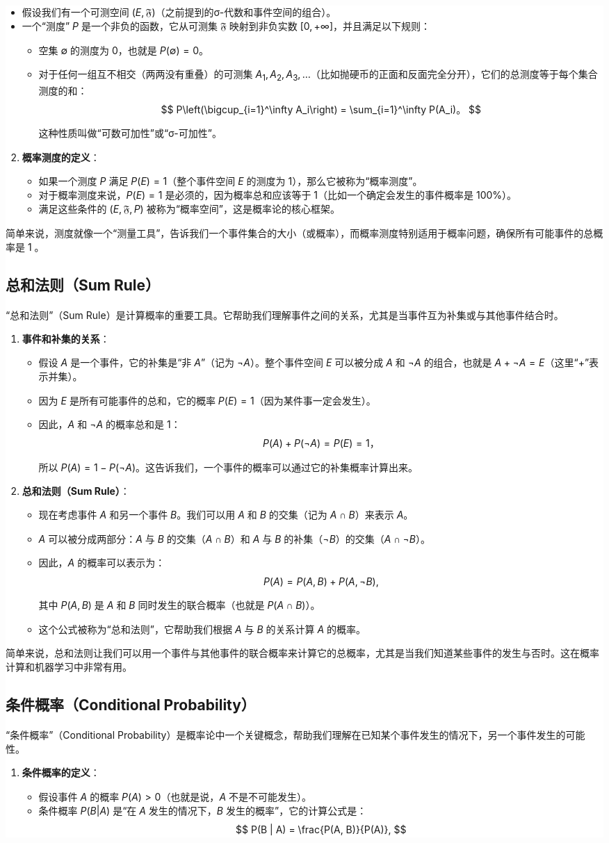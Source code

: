   - 假设我们有一个可测空间 $(E, \mathfrak{F})$（之前提到的σ-代数和事件空间的组合）。
   - 一个“测度” $P$ 是一个非负的函数，它从可测集 $\mathfrak{F}$ 映射到非负实数 $[0, +\infty]$，并且满足以下规则：
     - 空集 $\emptyset$ 的测度为 0，也就是 $P(\emptyset) = 0$。
     - 对于任何一组互不相交（两两没有重叠）的可测集 $A_1, A_2, A_3, \ldots$（比如抛硬币的正面和反面完全分开），它们的总测度等于每个集合测度的和：
       $$
       P\left(\bigcup_{i=1}^\infty A_i\right) = \sum_{i=1}^\infty P(A_i)。
       $$

       这种性质叫做“可数可加性”或“σ-可加性”。
2. **概率测度的定义**：

   - 如果一个测度 $P$ 满足 $P(E) = 1$（整个事件空间 $E$ 的测度为 1），那么它被称为“概率测度”。
   - 对于概率测度来说，$P(E) = 1$ 是必须的，因为概率总和应该等于 1（比如一个确定会发生的事件概率是 100%）。
   - 满足这些条件的 $(E, \mathfrak{F}, P)$ 被称为“概率空间”，这是概率论的核心框架。

简单来说，测度就像一个“测量工具”，告诉我们一个事件集合的大小（或概率），而概率测度特别适用于概率问题，确保所有可能事件的总概率是 1 。

## 总和法则（Sum Rule）

“总和法则”（Sum Rule）是计算概率的重要工具。它帮助我们理解事件之间的关系，尤其是当事件互为补集或与其他事件结合时。

1. **事件和补集的关系**：

   - 假设 $A$ 是一个事件，它的补集是“非 $A$”（记为 $\neg A$）。整个事件空间 $E$ 可以被分成 $A$ 和 $\neg A$ 的组合，也就是 $A + \neg A = E$（这里“+”表示并集）。
   - 因为 $E$ 是所有可能事件的总和，它的概率 $P(E) = 1$（因为某件事一定会发生）。
   - 因此，$A$ 和 $\neg A$ 的概率总和是 1：
     $$
     P(A) + P(\neg A) = P(E) = 1，
     $$

     所以 $P(A) = 1 - P(\neg A)$。这告诉我们，一个事件的概率可以通过它的补集概率计算出来。
2. **总和法则（Sum Rule）**：

   - 现在考虑事件 $A$ 和另一个事件 $B$。我们可以用 $A$ 和 $B$ 的交集（记为 $A \cap B$）来表示 $A$。
   - $A$ 可以被分成两部分：$A$ 与 $B$ 的交集（$A \cap B$）和 $A$ 与 $B$ 的补集（$\neg B$）的交集（$A \cap \neg B$）。
   - 因此，$A$ 的概率可以表示为：
     $$
     P(A) = P(A, B) + P(A, \neg B),
     $$

     其中 $P(A, B)$ 是 $A$ 和 $B$ 同时发生的联合概率（也就是 $P(A \cap B)$）。
   - 这个公式被称为“总和法则”，它帮助我们根据 $A$ 与 $B$ 的关系计算 $A$ 的概率。

简单来说，总和法则让我们可以用一个事件与其他事件的联合概率来计算它的总概率，尤其是当我们知道某些事件的发生与否时。这在概率计算和机器学习中非常有用。

## 条件概率（Conditional Probability）

“条件概率”（Conditional Probability）是概率论中一个关键概念，帮助我们理解在已知某个事件发生的情况下，另一个事件发生的可能性。

1. **条件概率的定义**：

   - 假设事件 $A$ 的概率 $P(A) > 0$（也就是说，$A$ 不是不可能发生）。
   - 条件概率 $P(B | A)$ 是“在 $A$ 发生的情况下，$B$ 发生的概率”，它的计算公式是：
     $$
     P(B | A) = \frac{P(A, B)}{P(A)},
     $$
